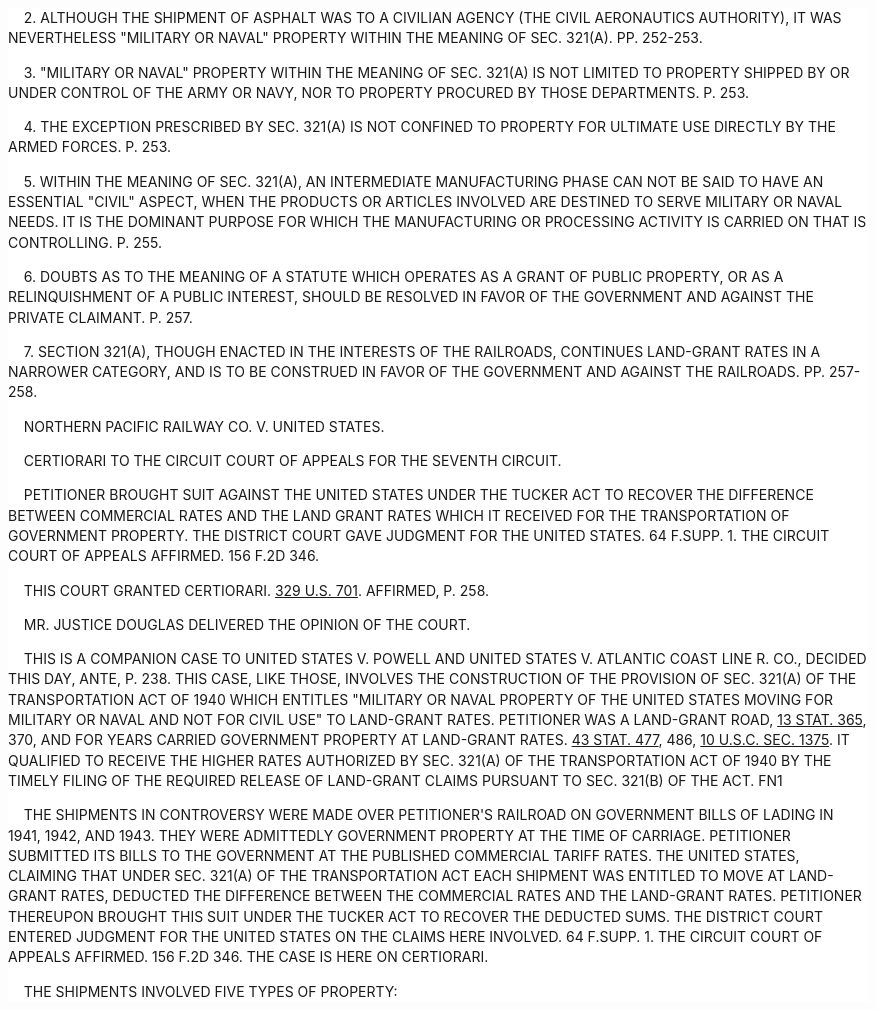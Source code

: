     2.  ALTHOUGH THE SHIPMENT OF ASPHALT WAS TO A CIVILIAN AGENCY (THE CIVIL AERONAUTICS AUTHORITY), IT WAS NEVERTHELESS "MILITARY OR NAVAL" PROPERTY WITHIN THE MEANING OF SEC. 321(A).  PP. 252-253.

    3.  "MILITARY OR NAVAL" PROPERTY WITHIN THE MEANING OF SEC. 321(A) IS NOT LIMITED TO PROPERTY SHIPPED BY OR UNDER CONTROL OF THE ARMY OR NAVY, NOR TO PROPERTY PROCURED BY THOSE DEPARTMENTS.  P. 253.

    4.  THE EXCEPTION PRESCRIBED BY SEC. 321(A) IS NOT CONFINED TO PROPERTY FOR ULTIMATE USE DIRECTLY BY THE ARMED FORCES.  P. 253.

    5.  WITHIN THE MEANING OF SEC. 321(A), AN INTERMEDIATE MANUFACTURING PHASE CAN NOT BE SAID TO HAVE AN ESSENTIAL "CIVIL" ASPECT, WHEN THE PRODUCTS OR ARTICLES INVOLVED ARE DESTINED TO SERVE MILITARY OR NAVAL NEEDS.  IT IS THE DOMINANT PURPOSE FOR WHICH THE MANUFACTURING OR PROCESSING ACTIVITY IS CARRIED ON THAT IS CONTROLLING.  P. 255.

    6.  DOUBTS AS TO THE MEANING OF A STATUTE WHICH OPERATES AS A GRANT OF PUBLIC PROPERTY, OR AS A RELINQUISHMENT OF A PUBLIC INTEREST, SHOULD BE RESOLVED IN FAVOR OF THE GOVERNMENT AND AGAINST THE PRIVATE CLAIMANT.  P. 257.

    7.  SECTION 321(A), THOUGH ENACTED IN THE INTERESTS OF THE RAILROADS, CONTINUES LAND-GRANT RATES IN A NARROWER CATEGORY, AND IS TO BE CONSTRUED IN FAVOR OF THE GOVERNMENT AND AGAINST THE RAILROADS.  PP. 257-258.

    NORTHERN PACIFIC RAILWAY CO. V. UNITED STATES.

    CERTIORARI TO THE CIRCUIT COURT OF APPEALS FOR THE SEVENTH CIRCUIT.

    PETITIONER BROUGHT SUIT AGAINST THE UNITED STATES UNDER THE TUCKER ACT TO RECOVER THE DIFFERENCE BETWEEN COMMERCIAL RATES AND THE LAND GRANT RATES WHICH IT RECEIVED FOR THE TRANSPORTATION OF GOVERNMENT PROPERTY.  THE DISTRICT COURT GAVE JUDGMENT FOR THE UNITED STATES.  64 F.SUPP.  1.  THE CIRCUIT COURT OF APPEALS AFFIRMED.  156 F.2D 346.

    THIS COURT GRANTED CERTIORARI.  [329 U.S. 701][/us/courts/scotus/usReporter/329/701].  AFFIRMED, P. 258.

    MR. JUSTICE DOUGLAS DELIVERED THE OPINION OF THE COURT.

    THIS IS A COMPANION CASE TO UNITED STATES V. POWELL AND UNITED STATES V. ATLANTIC COAST LINE R. CO., DECIDED THIS DAY, ANTE, P. 238.  THIS CASE, LIKE THOSE, INVOLVES THE CONSTRUCTION OF THE PROVISION OF SEC. 321(A) OF THE TRANSPORTATION ACT OF 1940 WHICH ENTITLES "MILITARY OR NAVAL PROPERTY OF THE UNITED STATES MOVING FOR MILITARY OR NAVAL AND NOT FOR CIVIL USE" TO LAND-GRANT RATES.  PETITIONER WAS A LAND-GRANT ROAD, [13 STAT. 365][/us/stat/13/365], 370, AND FOR YEARS CARRIED GOVERNMENT PROPERTY AT LAND-GRANT RATES.  [43 STAT. 477][/us/stat/43/477], 486, [10 U.S.C. SEC. 1375][/us/usc/t10/s1375].  IT QUALIFIED TO RECEIVE THE HIGHER RATES AUTHORIZED BY SEC. 321(A) OF THE TRANSPORTATION ACT OF 1940 BY THE TIMELY FILING OF THE REQUIRED RELEASE OF LAND-GRANT CLAIMS PURSUANT TO SEC. 321(B) OF THE ACT.  FN1

    THE SHIPMENTS IN CONTROVERSY WERE MADE OVER PETITIONER'S RAILROAD ON GOVERNMENT BILLS OF LADING IN 1941, 1942, AND 1943.  THEY WERE ADMITTEDLY GOVERNMENT PROPERTY AT THE TIME OF CARRIAGE.  PETITIONER SUBMITTED ITS BILLS TO THE GOVERNMENT AT THE PUBLISHED COMMERCIAL TARIFF RATES.  THE UNITED STATES, CLAIMING THAT UNDER SEC. 321(A) OF THE TRANSPORTATION ACT EACH SHIPMENT WAS ENTITLED TO MOVE AT LAND-GRANT RATES, DEDUCTED THE DIFFERENCE BETWEEN THE COMMERCIAL RATES AND THE LAND-GRANT RATES.  PETITIONER THEREUPON BROUGHT THIS SUIT UNDER THE TUCKER ACT TO RECOVER THE DEDUCTED SUMS.  THE DISTRICT COURT ENTERED JUDGMENT FOR THE UNITED STATES ON THE CLAIMS HERE INVOLVED.  64 F.SUPP.  1.  THE CIRCUIT COURT OF APPEALS AFFIRMED.  156 F.2D 346.  THE CASE IS HERE ON CERTIORARI.

    THE SHIPMENTS INVOLVED FIVE TYPES OF PROPERTY:


[/us/courts/scotus/usReporter/330/248]: https://publicdocs.github.io/go/links?ns=uslm-x&ref=%2Fus%2Fcourts%2Fscotus%2FusReporter%2F330%2F248
[/us/courts/scotus/usReporter/329/701]: https://publicdocs.github.io/go/links?ns=uslm-x&ref=%2Fus%2Fcourts%2Fscotus%2FusReporter%2F329%2F701
[/us/stat/13/365]: https://publicdocs.github.io/go/links?ns=uslm&ref=%2Fus%2Fstat%2F13%2F365
[/us/stat/43/477]: https://publicdocs.github.io/go/links?ns=uslm&ref=%2Fus%2Fstat%2F43%2F477
[/us/usc/t10/s1375]: https://publicdocs.github.io/go/links?ns=uslm&ref=%2Fus%2Fusc%2Ft10%2Fs1375
[/us/stat/49/2015]: https://publicdocs.github.io/go/links?ns=uslm&ref=%2Fus%2Fstat%2F49%2F2015
[/us/usc/t46/s1242]: https://publicdocs.github.io/go/links?ns=uslm&ref=%2Fus%2Fusc%2Ft46%2Fs1242
[/us/stat/54/572]: https://publicdocs.github.io/go/links?ns=uslm&ref=%2Fus%2Fstat%2F54%2F572
[/us/stat/55/248]: https://publicdocs.github.io/go/links?ns=uslm&ref=%2Fus%2Fstat%2F55%2F248
[/us/courts/scotus/usReporter/286/299]: https://publicdocs.github.io/go/links?ns=uslm-x&ref=%2Fus%2Fcourts%2Fscotus%2FusReporter%2F286%2F299
[/us/courts/scotus/usReporter/111/412]: https://publicdocs.github.io/go/links?ns=uslm-x&ref=%2Fus%2Fcourts%2Fscotus%2FusReporter%2F111%2F412
[/us/courts/scotus/usReporter/322/72]: https://publicdocs.github.io/go/links?ns=uslm-x&ref=%2Fus%2Fcourts%2Fscotus%2FusReporter%2F322%2F72
[/us/courts/scotus/usReporter/307/393]: https://publicdocs.github.io/go/links?ns=uslm-x&ref=%2Fus%2Fcourts%2Fscotus%2FusReporter%2F307%2F393
[/us/courts/scotus/usReporter/233/195]: https://publicdocs.github.io/go/links?ns=uslm-x&ref=%2Fus%2Fcourts%2Fscotus%2FusReporter%2F233%2F195
[/us/courts/scotus/usReporter/234/669]: https://publicdocs.github.io/go/links?ns=uslm-x&ref=%2Fus%2Fcourts%2Fscotus%2FusReporter%2F234%2F669
[/us/courts/scotus/usReporter/311/317]: https://publicdocs.github.io/go/links?ns=uslm-x&ref=%2Fus%2Fcourts%2Fscotus%2FusReporter%2F311%2F317
[/us/stat/37/1733]: https://publicdocs.github.io/go/links?ns=uslm&ref=%2Fus%2Fstat%2F37%2F1733
[/us/stat/54/712]: https://publicdocs.github.io/go/links?ns=uslm&ref=%2Fus%2Fstat%2F54%2F712
[/us/usc/t50a/s701]: https://publicdocs.github.io/go/links?ns=uslm&ref=%2Fus%2Fusc%2Ft50a%2Fs701
[/us/stat/54/1220]: https://publicdocs.github.io/go/links?ns=uslm&ref=%2Fus%2Fstat%2F54%2F1220
[/us/stat/55/742]: https://publicdocs.github.io/go/links?ns=uslm&ref=%2Fus%2Fstat%2F55%2F742